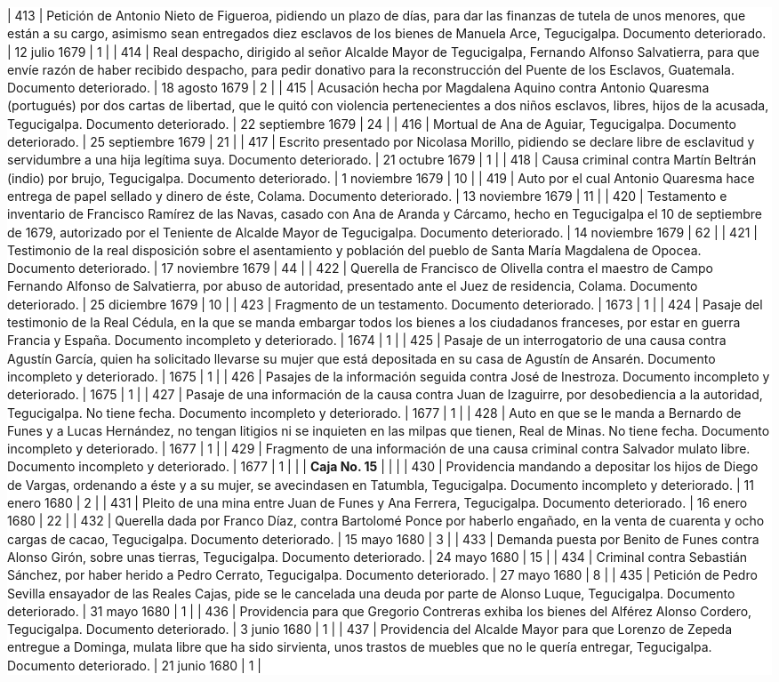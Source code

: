 | 413    | Petición de Antonio Nieto de Figueroa, pidiendo un plazo de días, para dar las finanzas de tutela de unos menores, que están a su cargo, asimismo sean entregados diez esclavos de los bienes de Manuela Arce, Tegucigalpa. Documento deteriorado. | 12 julio 1679      | 1          |
| 414    | Real despacho, dirigido al señor Alcalde Mayor de Tegucigalpa, Fernando Alfonso Salvatierra, para que envíe razón de haber recibido despacho, para pedir donativo para la reconstrucción del Puente de los Esclavos, Guatemala. Documento deteriorado. | 18 agosto 1679     | 2          |
| 415    | Acusación hecha por Magdalena Aquino contra Antonio Quaresma (portugués) por dos cartas de libertad, que le quitó con violencia pertenecientes a dos niños esclavos, libres, hijos de la acusada, Tegucigalpa. Documento deteriorado. | 22 septiembre 1679 | 24         |
| 416    | Mortual de Ana de Aguiar, Tegucigalpa. Documento deteriorado.                                                                                                                    | 25 septiembre 1679 | 21         |
| 417    | Escrito presentado por Nicolasa Morillo, pidiendo se declare libre de esclavitud y servidumbre a una hija legítima suya. Documento deteriorado.                                    | 21 octubre 1679    | 1          |
| 418    | Causa criminal contra Martín Beltrán (indio) por brujo, Tegucigalpa. Documento deteriorado.                                                                                       | 1 noviembre 1679   | 10         |
| 419    | Auto por el cual Antonio Quaresma hace entrega de papel sellado y dinero de éste, Colama. Documento deteriorado.                                                                   | 13 noviembre 1679  | 11          |
| 420    | Testamento e inventario de Francisco Ramírez de las Navas, casado con Ana de Aranda y Cárcamo, hecho en Tegucigalpa el 10 de septiembre de 1679, autorizado por el Teniente de Alcalde Mayor de Tegucigalpa. Documento deteriorado. | 14 noviembre 1679  | 62         |
| 421    | Testimonio de la real disposición sobre el asentamiento y población del pueblo de Santa María Magdalena de Opocea. Documento deteriorado.                                          | 17 noviembre 1679  | 44          |
| 422    | Querella de Francisco de Olivella contra el maestro de Campo Fernando Alfonso de Salvatierra, por abuso de autoridad, presentado ante el Juez de residencia, Colama. Documento deteriorado. | 25 diciembre 1679  | 10         |
| 423    | Fragmento de un testamento. Documento deteriorado.                                                                                                                                | 1673               | 1          |
| 424    | Pasaje del testimonio de la Real Cédula, en la que se manda embargar todos los bienes a los ciudadanos franceses, por estar en guerra Francia y España. Documento incompleto y deteriorado. | 1674               | 1          |
| 425    | Pasaje de un interrogatorio de una causa contra Agustín García, quien ha solicitado llevarse su mujer que está depositada en su casa de Agustín de Ansarén. Documento incompleto y deteriorado. | 1675               | 1          |
| 426    | Pasajes de la información seguida contra José de Inestroza. Documento incompleto y deteriorado.                                                                                   | 1675               | 1          |
| 427    | Pasaje de una información de la causa contra Juan de Izaguirre, por desobediencia a la autoridad, Tegucigalpa. No tiene fecha. Documento incompleto y deteriorado.                  | 1677               | 1          |
| 428    | Auto en que se le manda a Bernardo de Funes y a Lucas Hernández, no tengan litigios ni se inquieten en las milpas que tienen, Real de Minas. No tiene fecha. Documento incompleto y deteriorado. | 1677               | 1          |
| 429    | Fragmento de una información de una causa criminal contra Salvador mulato libre. Documento incompleto y deteriorado.                                              | 1677         | 1      |
|        | **Caja No. 15**                                                                                                                                                   |              |        |
| 430    | Providencia mandando a depositar los hijos de Diego de Vargas, ordenando a éste y a su mujer, se avecindasen en Tatumbla, Tegucigalpa. Documento incompleto y deteriorado. | 11 enero 1680 | 2      |
| 431    | Pleito de una mina entre Juan de Funes y Ana Ferrera, Tegucigalpa. Documento deteriorado.                                                                           | 16 enero 1680 | 22     |
| 432    | Querella dada por Franco Díaz, contra Bartolomé Ponce por haberlo engañado, en la venta de cuarenta y ocho cargas de cacao, Tegucigalpa. Documento deteriorado.      | 15 mayo 1680  | 3      |
| 433    | Demanda puesta por Benito de Funes contra Alonso Girón, sobre unas tierras, Tegucigalpa. Documento deteriorado.                                                    | 24 mayo 1680  | 15     |
| 434    | Criminal contra Sebastián Sánchez, por haber herido a Pedro Cerrato, Tegucigalpa. Documento deteriorado.                                                           | 27 mayo 1680  | 8      |
| 435    | Petición de Pedro Sevilla ensayador de las Reales Cajas, pide se le cancelada una deuda por parte de Alonso Luque, Tegucigalpa. Documento deteriorado.              | 31 mayo 1680  | 1      |
| 436    | Providencia para que Gregorio Contreras exhiba los bienes del Alférez Alonso Cordero, Tegucigalpa. Documento deteriorado.                                          | 3 junio 1680 | 1      |
| 437    | Providencia del Alcalde Mayor para que Lorenzo de Zepeda entregue a Dominga, mulata libre que ha sido sirvienta, unos trastos de muebles que no le quería entregar, Tegucigalpa. Documento deteriorado. | 21 junio 1680 | 1      |